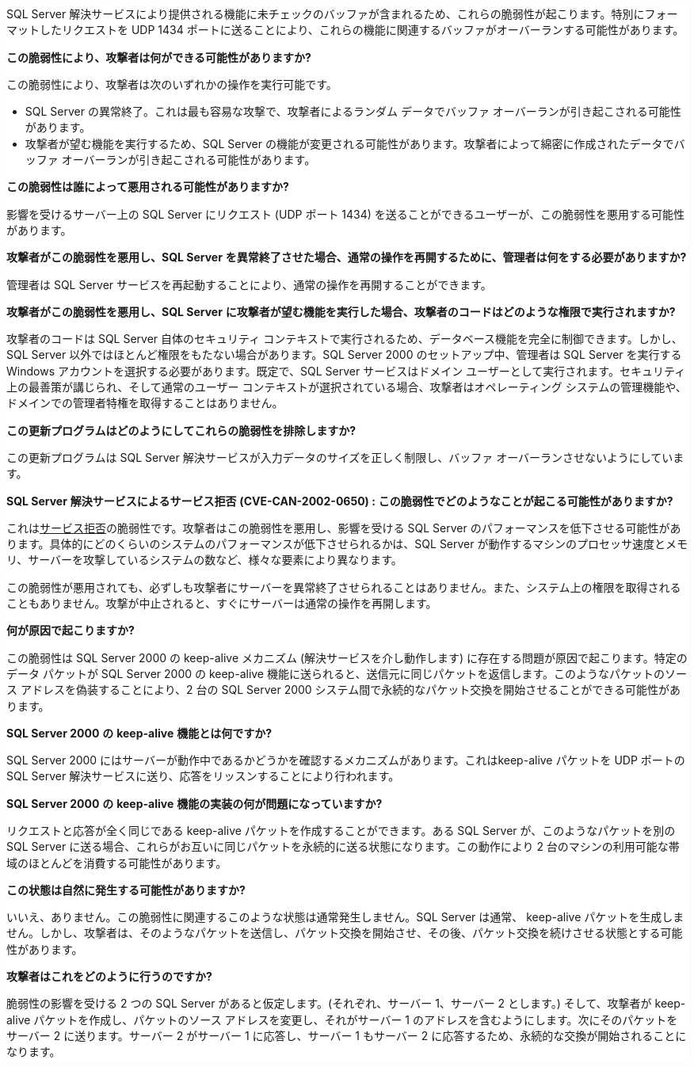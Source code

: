 SQL Server 解決サービスにより提供される機能に未チェックのバッファが含まれるため、これらの脆弱性が起こります。特別にフォーマットしたリクエストを UDP 1434 ポートに送ることにより、これらの機能に関連するバッファがオーバーランする可能性があります。

**この脆弱性により、攻撃者は何ができる可能性がありますか?**

この脆弱性により、攻撃者は次のいずれかの操作を実行可能です。

-   SQL Server の異常終了。これは最も容易な攻撃で、攻撃者によるランダム データでバッファ オーバーランが引き起こされる可能性があります。
-   攻撃者が望む機能を実行するため、SQL Server の機能が変更される可能性があります。攻撃者によって綿密に作成されたデータでバッファ オーバーランが引き起こされる可能性があります。

**この脆弱性は誰によって悪用される可能性がありますか?**

影響を受けるサーバー上の SQL Server にリクエスト (UDP ポート 1434) を送ることができるユーザーが、この脆弱性を悪用する可能性があります。

**攻撃者がこの脆弱性を悪用し、SQL Server** **を異常終了させた場合、通常の操作を再開するために、管理者は何をする必要がありますか?**

管理者は SQL Server サービスを再起動することにより、通常の操作を再開することができます。

**攻撃者がこの脆弱性を悪用し、SQL Server** **に攻撃者が望む機能を実行した場合、攻撃者のコードはどのような権限で実行されますか?**

攻撃者のコードは SQL Server 自体のセキュリティ コンテキストで実行されるため、データベース機能を完全に制御できます。しかし、SQL Server 以外ではほとんど権限をもたない場合があります。SQL Server 2000 のセットアップ中、管理者は SQL Server を実行する Windows アカウントを選択する必要があります。既定で、SQL Server サービスはドメイン ユーザーとして実行されます。セキュリティ上の最善策が講じられ、そして通常のユーザー コンテキストが選択されている場合、攻撃者はオペレーティング システムの管理機能や、ドメインでの管理者特権を取得することはありません。

**この更新プログラムはどのようにしてこれらの脆弱性を排除しますか?**

この更新プログラムは SQL Server 解決サービスが入力データのサイズを正しく制限し、バッファ オーバーランさせないようにしています。

**SQL Server** **解決サービスによるサービス拒否** **(CVE-CAN-2002-0650) :** **この脆弱性でどのようなことが起こる可能性がありますか?**

これは[サービス拒否](http://www.microsoft.com/japan/security/glossary.mspx)の脆弱性です。攻撃者はこの脆弱性を悪用し、影響を受ける SQL Server のパフォーマンスを低下させる可能性があります。具体的にどのくらいのシステムのパフォーマンスが低下させられるかは、SQL Server が動作するマシンのプロセッサ速度とメモリ、サーバーを攻撃しているシステムの数など、様々な要素により異なります。

この脆弱性が悪用されても、必ずしも攻撃者にサーバーを異常終了させられることはありません。また、システム上の権限を取得されることもありません。攻撃が中止されると、すぐにサーバーは通常の操作を再開します。

**何が原因で起こりますか?**

この脆弱性は SQL Server 2000 の keep-alive メカニズム (解決サービスを介し動作します) に存在する問題が原因で起こります。特定のデータ パケットが SQL Server 2000 の keep-alive 機能に送られると、送信元に同じパケットを返信します。このようなパケットのソース アドレスを偽装することにより、2 台の SQL Server 2000 システム間で永続的なパケット交換を開始させることができる可能性があります。

**SQL Server 2000** **の** **keep-alive** **機能とは何ですか?**

SQL Server 2000 にはサーバーが動作中であるかどうかを確認するメカニズムがあります。これはkeep-alive パケットを UDP ポートの SQL Server 解決サービスに送り、応答をリッスンすることにより行われます。

**SQL Server 2000** **の** **keep-alive** **機能の実装の何が問題になっていますか?**

リクエストと応答が全く同じである keep-alive パケットを作成することができます。ある SQL Server が、このようなパケットを別の SQL Server に送る場合、これらがお互いに同じパケットを永続的に送る状態になります。この動作により 2 台のマシンの利用可能な帯域のほとんどを消費する可能性があります。

**この状態は自然に発生する可能性がありますか?**

いいえ、ありません。この脆弱性に関連するこのような状態は通常発生しません。SQL Server は通常、 keep-alive パケットを生成しません。しかし、攻撃者は、そのようなパケットを送信し、パケット交換を開始させ、その後、パケット交換を続けさせる状態とする可能性があります。

**攻撃者はこれをどのように行うのですか?**

脆弱性の影響を受ける 2 つの SQL Server があると仮定します。(それぞれ、サーバー 1、サーバー 2 とします。) そして、攻撃者が keep-alive パケットを作成し、パケットのソース アドレスを変更し、それがサーバー 1 のアドレスを含むようにします。次にそのパケットをサーバー 2 に送ります。サーバー 2 がサーバー 1 に応答し、サーバー 1 もサーバー 2 に応答するため、永続的な交換が開始されることになります。
